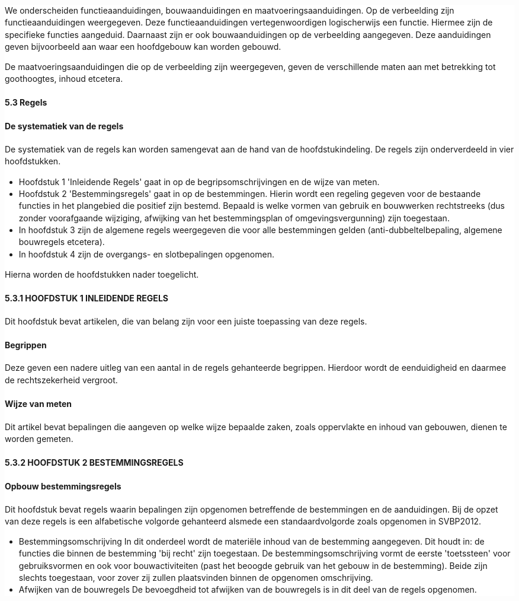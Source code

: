 We onderscheiden functieaanduidingen, bouwaanduidingen en maatvoeringsaanduidingen. Op de verbeelding zijn functieaanduidingen weergegeven. Deze functieaanduidingen vertegenwoordigen logischerwijs een functie. Hiermee zijn de specifieke functies aangeduid. Daarnaast zijn er ook bouwaanduidingen op de verbeelding aangegeven. Deze aanduidingen geven bijvoorbeeld aan waar een hoofdgebouw kan worden gebouwd.

De maatvoeringsaanduidingen die op de verbeelding zijn weergegeven, geven de verschillende maten aan met betrekking tot goothoogtes, inhoud etcetera.

#### **5.3 Regels**

#### De systematiek van de regels

De systematiek van de regels kan worden samengevat aan de hand van de hoofdstukindeling. De regels zijn onderverdeeld in vier hoofdstukken.

- Hoofdstuk 1 'Inleidende Regels' gaat in op de begripsomschrijvingen en de wijze van meten.
- Hoofdstuk 2 'Bestemmingsregels' gaat in op de bestemmingen. Hierin wordt een regeling gegeven voor de bestaande functies in het plangebied die positief zijn bestemd. Bepaald is welke vormen van gebruik en bouwwerken rechtstreeks (dus zonder voorafgaande wijziging, afwijking van het bestemmingsplan of omgevingsvergunning) zijn toegestaan.
- In hoofdstuk 3 zijn de algemene regels weergegeven die voor alle bestemmingen gelden (anti-dubbeltelbepaling, algemene bouwregels etcetera).
- In hoofdstuk 4 zijn de overgangs- en slotbepalingen opgenomen.

Hierna worden de hoofdstukken nader toegelicht.

#### 5.3.1 HOOFDSTUK 1 INLEIDENDE REGELS

Dit hoofdstuk bevat artikelen, die van belang zijn voor een juiste toepassing van deze regels.

#### Begrippen

Deze geven een nadere uitleg van een aantal in de regels gehanteerde begrippen. Hierdoor wordt de eenduidigheid en daarmee de rechtszekerheid vergroot.

#### Wijze van meten

Dit artikel bevat bepalingen die aangeven op welke wijze bepaalde zaken, zoals oppervlakte en inhoud van gebouwen, dienen te worden gemeten.

#### 5.3.2 HOOFDSTUK 2 BESTEMMINGSREGELS

#### Opbouw bestemmingsregels

Dit hoofdstuk bevat regels waarin bepalingen zijn opgenomen betreffende de bestemmingen en de aanduidingen. Bij de opzet van deze regels is een alfabetische volgorde gehanteerd alsmede een standaardvolgorde zoals opgenomen in SVBP2012.

- Bestemmingsomschrijving In dit onderdeel wordt de materiële inhoud van de bestemming aangegeven. Dit houdt in: de functies die binnen de bestemming 'bij recht' zijn toegestaan. De bestemmingsomschrijving vormt de eerste 'toetssteen' voor gebruiksvormen en ook voor bouwactiviteiten (past het beoogde gebruik van het gebouw in de bestemming). Beide zijn slechts toegestaan, voor zover zij zullen plaatsvinden binnen de opgenomen omschrijving.
- Afwijken van de bouwregels De bevoegdheid tot afwijken van de bouwregels is in dit deel van de regels opgenomen.

